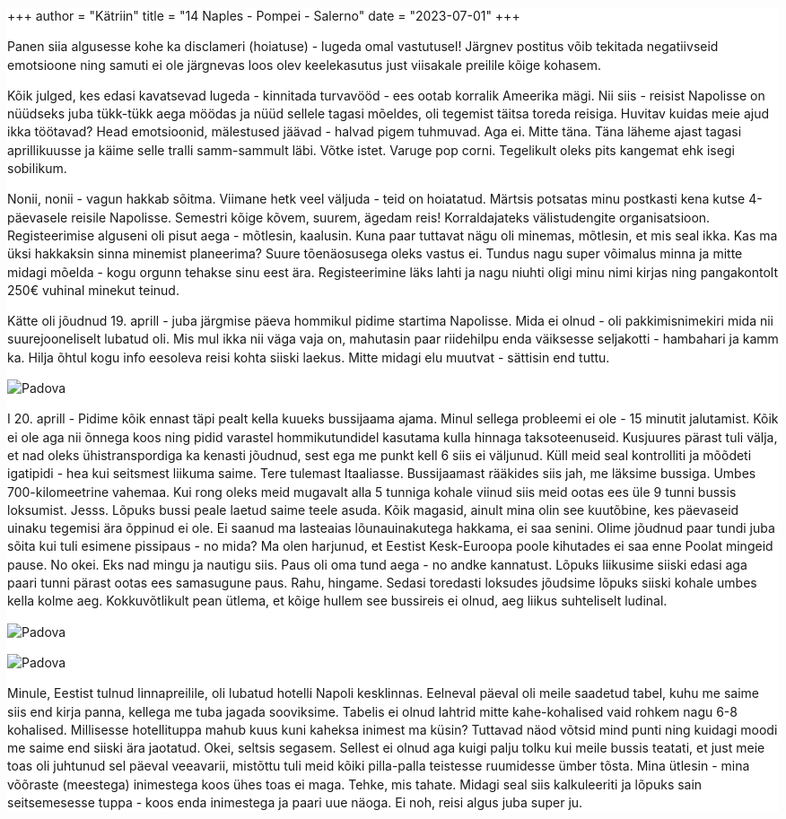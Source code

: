 +++
author = "Kätriin"
title = "14 Naples - Pompei - Salerno"
date = "2023-07-01"
+++

Panen siia algusesse kohe ka disclameri (hoiatuse) - lugeda omal vastutusel! Järgnev postitus võib tekitada negatiivseid emotsioone ning samuti ei ole järgnevas loos olev keelekasutus just viisakale preilile kõige kohasem.

Kõik julged, kes edasi kavatsevad lugeda - kinnitada turvavööd - ees ootab korralik Ameerika mägi. 
Nii siis - reisist Napolisse on nüüdseks juba tükk-tükk aega möödas ja nüüd sellele tagasi mõeldes, oli tegemist täitsa toreda reisiga. Huvitav kuidas meie ajud ikka töötavad? Head emotsioonid, mälestused jäävad - halvad pigem tuhmuvad. Aga ei. Mitte täna. Täna läheme ajast tagasi aprillikuusse ja käime selle tralli samm-sammult läbi. Võtke istet. Varuge pop corni. Tegelikult oleks pits kangemat ehk isegi sobilikum. 

Nonii, nonii - vagun hakkab sõitma. Viimane hetk veel väljuda - teid on hoiatatud. Märtsis potsatas minu postkasti kena kutse 4-päevasele reisile Napolisse. Semestri kõige kõvem, suurem, ägedam reis! Korraldajateks välistudengite organisatsioon. Registeerimise alguseni oli pisut aega - mõtlesin, kaalusin. Kuna paar tuttavat nägu oli minemas, mõtlesin, et mis seal ikka. Kas ma üksi hakkaksin sinna minemist planeerima? Suure tõenäosusega oleks vastus ei. Tundus nagu super võimalus minna ja mitte midagi mõelda - kogu orgunn tehakse sinu eest ära. Registeerimine läks lahti ja nagu niuhti oligi minu nimi kirjas ning pangakontolt 250€ vuhinal minekut teinud.

Kätte oli jõudnud 19. aprill - juba järgmise päeva hommikul pidime startima Napolisse. Mida ei olnud - oli pakkimisnimekiri mida nii suurejooneliselt lubatud oli. Mis mul ikka nii väga vaja on, mahutasin paar riidehilpu enda väiksesse seljakotti - hambahari ja kamm ka. Hilja õhtul kogu info eesoleva reisi kohta siiski laekus. Mitte midagi elu muutvat - sättisin end tuttu.

![Padova](/images/14-1.jpg)

I 20. aprill - Pidime kõik ennast täpi pealt kella kuueks bussijaama ajama. Minul sellega probleemi ei ole - 15 minutit jalutamist. Kõik ei ole aga nii õnnega koos ning pidid varastel hommikutundidel kasutama kulla hinnaga taksoteenuseid. Kusjuures pärast tuli välja, et nad oleks ühistranspordiga ka kenasti jõudnud, sest ega me punkt kell 6 siis ei väljunud. Küll meid seal kontrolliti ja mõõdeti igatipidi - hea kui seitsmest liikuma saime. Tere tulemast Itaaliasse. Bussijaamast rääkides siis jah, me läksime bussiga. Umbes 700-kilomeetrine vahemaa. Kui rong oleks meid mugavalt alla 5 tunniga kohale viinud siis meid ootas ees üle 9 tunni bussis loksumist. Jesss. Lõpuks bussi peale laetud saime teele asuda. Kõik magasid, ainult mina olin see kuutõbine, kes päevaseid uinaku tegemisi ära õppinud ei ole. Ei saanud ma lasteaias lõunauinakutega hakkama, ei saa senini. Olime jõudnud paar tundi juba sõita kui tuli esimene pissipaus - no mida? Ma olen harjunud, et Eestist Kesk-Euroopa poole kihutades ei saa enne Poolat mingeid pause. No okei. Eks nad mingu ja nautigu siis. Paus oli oma tund aega - no andke kannatust. Lõpuks liikusime siiski edasi aga paari tunni pärast ootas ees samasugune paus. Rahu, hingame. Sedasi toredasti loksudes jõudsime lõpuks siiski kohale umbes kella kolme aeg. Kokkuvõtlikult pean ütlema, et kõige hullem see bussireis ei olnud, aeg liikus suhteliselt ludinal.

![Padova](/images/14-2.jpg)

![Padova](/images/14-3.JPG)

Minule, Eestist tulnud linnapreilile, oli lubatud hotelli Napoli kesklinnas. Eelneval päeval oli meile saadetud tabel, kuhu me saime siis end kirja panna, kellega me tuba jagada sooviksime. Tabelis ei olnud lahtrid mitte kahe-kohalised vaid rohkem nagu 6-8 kohalised. Millisesse hotellituppa mahub kuus kuni kaheksa inimest ma küsin? Tuttavad näod võtsid mind punti ning kuidagi moodi me saime end siiski ära jaotatud. Okei, seltsis segasem. Sellest ei olnud aga kuigi palju tolku kui meile bussis teatati, et just meie toas oli juhtunud sel päeval veeavarii, mistõttu tuli meid kõiki pilla-palla teistesse ruumidesse ümber tõsta. Mina ütlesin - mina võõraste (meestega) inimestega koos ühes toas ei maga. Tehke, mis tahate. Midagi seal siis kalkuleeriti ja lõpuks sain seitsemesesse tuppa - koos enda inimestega ja paari uue näoga. Ei noh, reisi algus juba super ju. 
